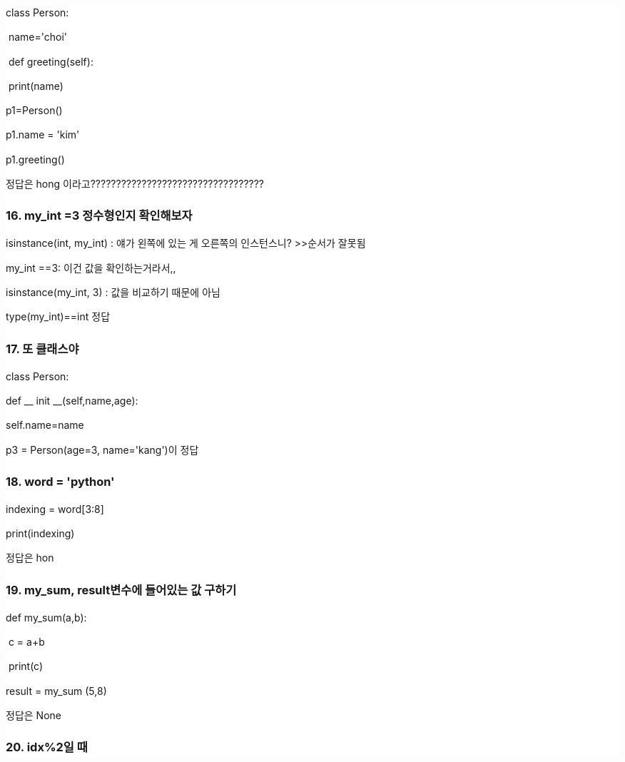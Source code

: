 class Person:

​	name='choi'

​	def greeting(self):

​		print(name)

p1=Person()

p1.name = 'kim'

p1.greeting()



정답은 hong 이라고??????????????????????????????????

### 16.  my_int =3 정수형인지 확인해보자

isinstance(int, my_int) : 얘가 왼쪽에 있는 게 오른쪽의 인스턴스니? >>순서가 잘못됨

my_int ==3: 이건 값을 확인하는거라서,,

isinstance(my_int, 3) : 값을 비교하기 때문에 아님

type(my_int)==int 정답

### 17. 또 클래스야

class Person:

def __ init  __(self,name,age):

self.name=name



p3 = Person(age=3, name='kang')이 정답

### 18. word = 'python'

indexing = word[3:8]

print(indexing)



정답은 hon

### 19. my_sum, result변수에 들어있는 값 구하기

def my_sum(a,b):

​	c = a+b

​	print(c)

result = my_sum (5,8)

정답은 None

### 20. idx%2일 때
